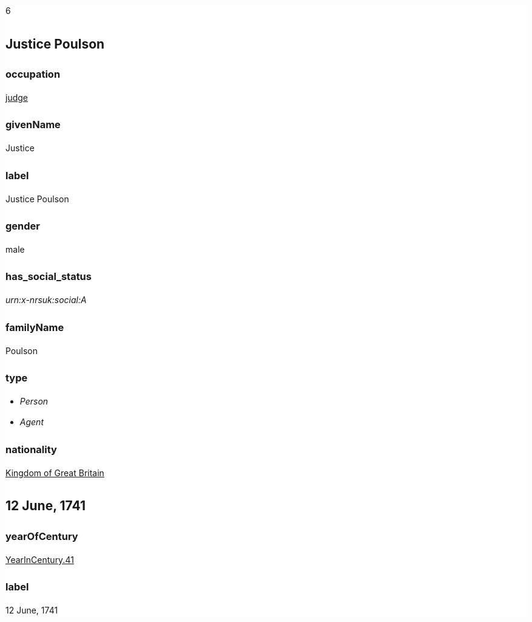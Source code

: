 
6

## Justice Poulson

### occupation


[judge](#judge)

### givenName


Justice

### label


Justice Poulson

### gender


male

### has_social_status


*urn:x-nrsuk:social:A*

### familyName


Poulson

### type

 - *Person*

 - *Agent*

### nationality


[Kingdom of Great Britain](#Kingdom-of-Great-Britain)

## 12 June, 1741

### yearOfCentury


[YearInCentury.41](#YearInCentury.41)

### label


12 June, 1741
